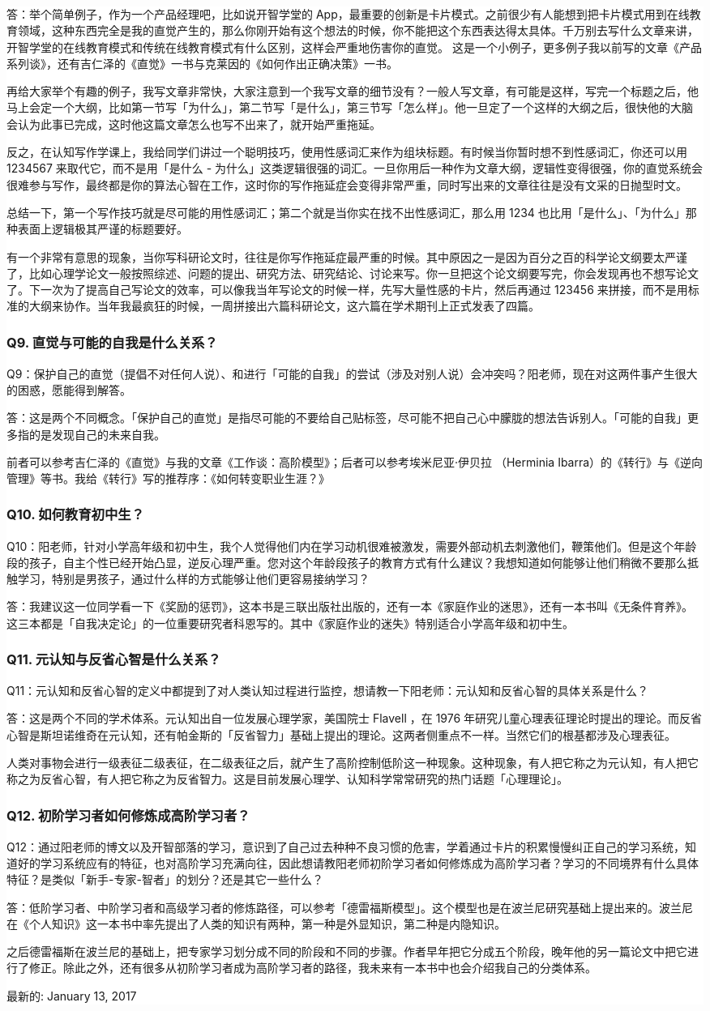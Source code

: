 答：举个简单例子，作为一个产品经理吧，比如说开智学堂的 App，最重要的创新是卡片模式。之前很少有人能想到把卡片模式用到在线教育领域，这种东西完全是我的直觉产生的，那么你刚开始有这个想法的时候，你不能把这个东西表达得太具体。千万别去写什么文章来讲，开智学堂的在线教育模式和传统在线教育模式有什么区别，这样会严重地伤害你的直觉。 这是一个小例子，更多例子我以前写的文章《产品系列谈》，还有吉仁泽的《直觉》一书与克莱因的《如何作出正确决策》一书。

再给大家举个有趣的例子，我写文章非常快，大家注意到一个我写文章的细节没有？一般人写文章，有可能是这样，写完一个标题之后，他马上会定一个大纲，比如第一节写「为什么」，第二节写「是什么」，第三节写「怎么样」。他一旦定了一个这样的大纲之后，很快他的大脑会认为此事已完成，这时他这篇文章怎么也写不出来了，就开始严重拖延。

反之，在认知写作学课上，我给同学们讲过一个聪明技巧，使用性感词汇来作为组块标题。有时候当你暂时想不到性感词汇，你还可以用 1234567 来取代它，而不是用「是什么 - 为什么」这类逻辑很强的词汇。一旦你用后一种作为文章大纲，逻辑性变得很强，你的直觉系统会很难参与写作，最终都是你的算法心智在工作，这时你的写作拖延症会变得非常严重，同时写出来的文章往往是没有文采的日抛型时文。

总结一下，第一个写作技巧就是尽可能的用性感词汇；第二个就是当你实在找不出性感词汇，那么用 1234 也比用「是什么」、「为什么」那种表面上逻辑极其严谨的标题要好。

有一个非常有意思的现象，当你写科研论文时，往往是你写作拖延症最严重的时候。其中原因之一是因为百分之百的科学论文纲要太严谨了，比如心理学论文一般按照综述、问题的提出、研究方法、研究结论、讨论来写。你一旦把这个论文纲要写完，你会发现再也不想写论文了。下一次为了提高自己写论文的效率，可以像我当年写论文的时候一样，先写大量性感的卡片，然后再通过 123456 来拼接，而不是用标准的大纲来协作。当年我最疯狂的时候，一周拼接出六篇科研论文，这六篇在学术期刊上正式发表了四篇。

### Q9. 直觉与可能的自我是什么关系？

Q9：保护自己的直觉（提倡不对任何人说）、和进行「可能的自我」的尝试（涉及对别人说）会冲突吗？阳老师，现在对这两件事产生很大的困惑，愿能得到解答。

答：这是两个不同概念。「保护自己的直觉」是指尽可能的不要给自己贴标签，尽可能不把自己心中朦胧的想法告诉别人。「可能的自我」更多指的是发现自己的未来自我。

前者可以参考吉仁泽的《直觉》与我的文章《工作谈：高阶模型》；后者可以参考埃米尼亚·伊贝拉 （Herminia Ibarra）的《转行》与《逆向管理》等书。我给《转行》写的推荐序：《如何转变职业生涯？》

### Q10. 如何教育初中生？

Q10：阳老师，针对小学高年级和初中生，我个人觉得他们内在学习动机很难被激发，需要外部动机去刺激他们，鞭策他们。但是这个年龄段的孩子，自主个性已经开始凸显，逆反心理严重。您对这个年龄段孩子的教育方式有什么建议？我想知道如何能够让他们稍微不要那么抵触学习，特别是男孩子，通过什么样的方式能够让他们更容易接纳学习？

答：我建议这一位同学看一下《奖励的惩罚》，这本书是三联出版社出版的，还有一本《家庭作业的迷思》，还有一本书叫《无条件育养》。这三本都是「自我决定论」的一位重要研究者科恩写的。其中《家庭作业的迷失》特别适合小学高年级和初中生。

### Q11. 元认知与反省心智是什么关系？

Q11：元认知和反省心智的定义中都提到了对人类认知过程进行监控，想请教一下阳老师：元认知和反省心智的具体关系是什么？

答：这是两个不同的学术体系。元认知出自一位发展心理学家，美国院士 Flavell ，在 1976 年研究儿童心理表征理论时提出的理论。而反省心智是斯坦诺维奇在元认知，还有帕金斯的「反省智力」基础上提出的理论。这两者侧重点不一样。当然它们的根基都涉及心理表征。

人类对事物会进行一级表征二级表征，在二级表征之后，就产生了高阶控制低阶这一种现象。这种现象，有人把它称之为元认知，有人把它称之为反省心智，有人把它称之为反省智力。这是目前发展心理学、认知科学常常研究的热门话题「心理理论」。

### Q12. 初阶学习者如何修炼成高阶学习者？

Q12：通过阳老师的博文以及开智部落的学习，意识到了自己过去种种不良习惯的危害，学着通过卡片的积累慢慢纠正自己的学习系统，知道好的学习系统应有的特征，也对高阶学习充满向往，因此想请教阳老师初阶学习者如何修炼成为高阶学习者？学习的不同境界有什么具体特征？是类似「新手-专家-智者」的划分？还是其它一些什么？

答：低阶学习者、中阶学习者和高级学习者的修炼路径，可以参考「德雷福斯模型」。这个模型也是在波兰尼研究基础上提出来的。波兰尼在《个人知识》这一本书中率先提出了人类的知识有两种，第一种是外显知识，第二种是内隐知识。

之后德雷福斯在波兰尼的基础上，把专家学习划分成不同的阶段和不同的步骤。作者早年把它分成五个阶段，晚年他的另一篇论文中把它进行了修正。除此之外，还有很多从初阶学习者成为高阶学习者的路径，我未来有一本书中也会介绍我自己的分类体系。

最新的: January 13, 2017

